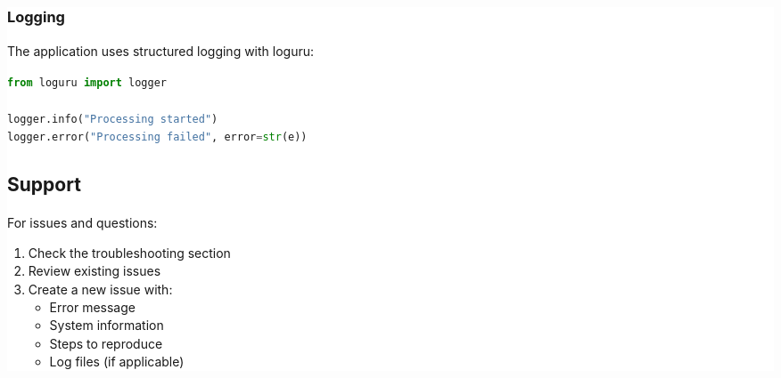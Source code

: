 ### Logging

The application uses structured logging with loguru:

```python
from loguru import logger

logger.info("Processing started")
logger.error("Processing failed", error=str(e))
```

## Support

For issues and questions:

1. Check the troubleshooting section
2. Review existing issues
3. Create a new issue with:
   - Error message
   - System information
   - Steps to reproduce
   - Log files (if applicable) 